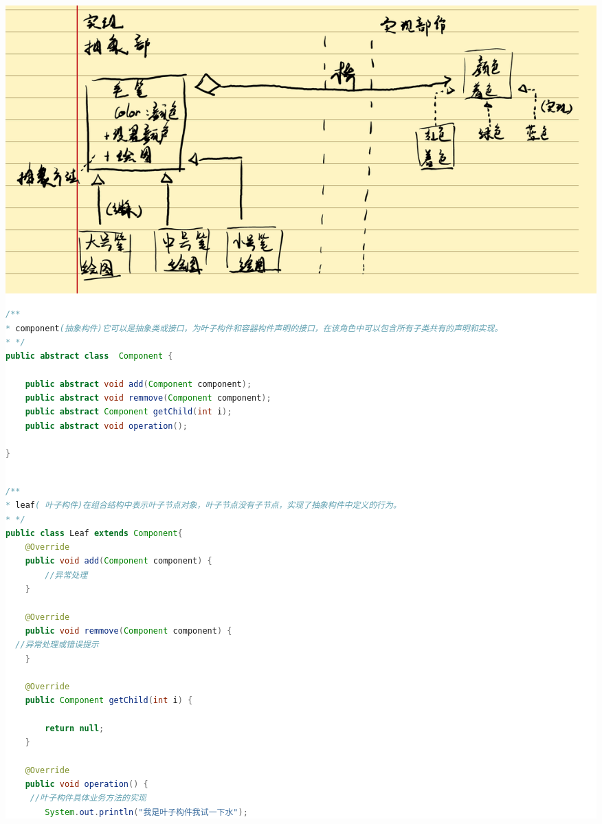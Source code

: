 ![](../../../../../../../../../image/structuralpattern/5-桥接模式的实现.png)

```java
/**
* component(抽象构件)它可以是抽象类或接口，为叶子构件和容器构件声明的接口，在该角色中可以包含所有子类共有的声明和实现。
* */
public abstract class  Component {

    public abstract void add(Component component);
    public abstract void remmove(Component component);
    public abstract Component getChild(int i);
    public abstract void operation();

}

```

```java

/**
* leaf( 叶子构件)在组合结构中表示叶子节点对象，叶子节点没有子节点，实现了抽象构件中定义的行为。
* */
public class Leaf extends Component{
    @Override
    public void add(Component component) {
        //异常处理
    }

    @Override
    public void remmove(Component component) {
  //异常处理或错误提示
    }

    @Override
    public Component getChild(int i) {

        return null;
    }

    @Override
    public void operation() {
     //叶子构件具体业务方法的实现
        System.out.println("我是叶子构件我试一下水");

```